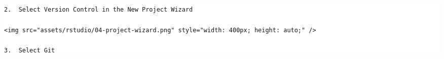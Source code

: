     2.  Select Version Control in the New Project Wizard

    <img src="assets/rstudio/04-project-wizard.png" style="width: 400px; height: auto;" />

    3.  Select Git
